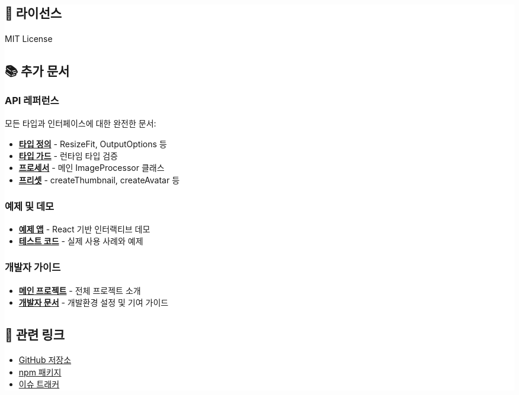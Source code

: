 ## 📄 라이선스

MIT License

## 📚 추가 문서

### API 레퍼런스

모든 타입과 인터페이스에 대한 완전한 문서:

- **[타입 정의](src/types/index.ts)** - ResizeFit, OutputOptions 등
- **[타입 가드](src/types/guards.ts)** - 런타임 타입 검증
- **[프로세서](src/processor.ts)** - 메인 ImageProcessor 클래스
- **[프리셋](src/presets/index.ts)** - createThumbnail, createAvatar 등

### 예제 및 데모

- **[예제 앱](../../apps/examples/)** - React 기반 인터랙티브 데모
- **[테스트 코드](tests/)** - 실제 사용 사례와 예제

### 개발자 가이드

- **[메인 프로젝트](../../README.md)** - 전체 프로젝트 소개
- **[개발자 문서](../../CLAUDE.md)** - 개발환경 설정 및 기여 가이드

## 🔗 관련 링크

- [GitHub 저장소](https://github.com/cp949/web-image-util)
- [npm 패키지](https://www.npmjs.com/package/@cp949/web-image-util)
- [이슈 트래커](https://github.com/cp949/web-image-util/issues)